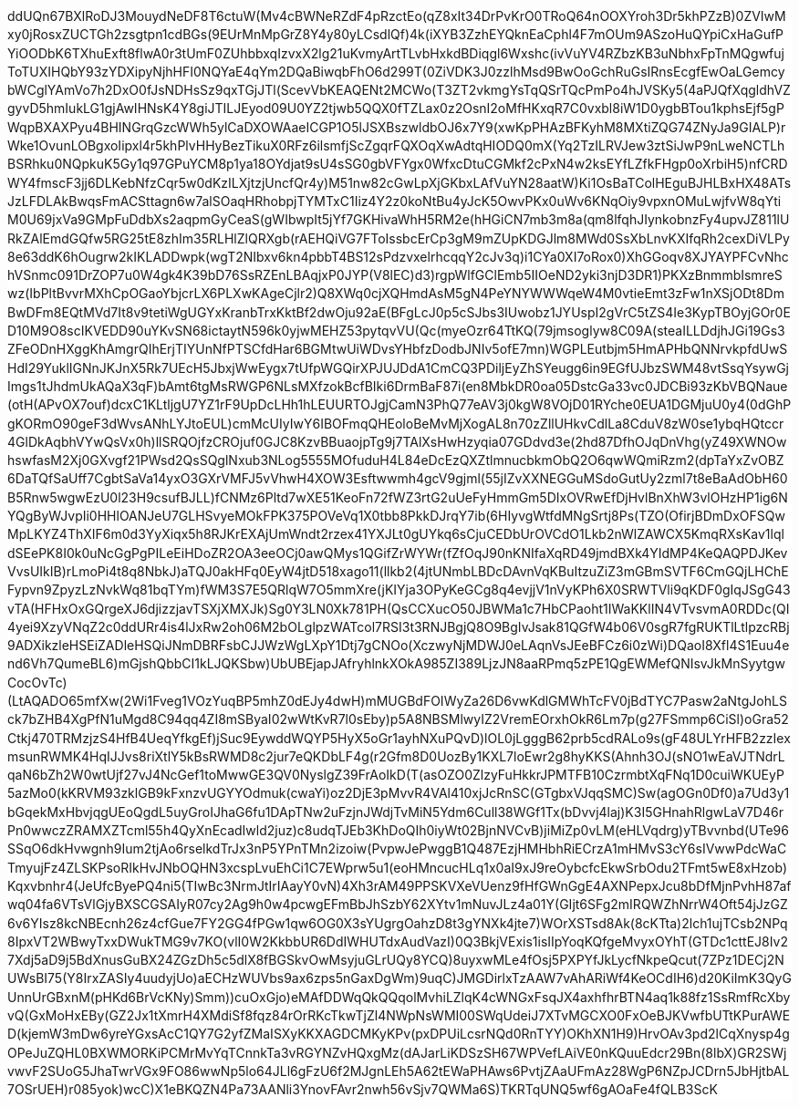 ddUQn67BXlRoDJ3MouydNeDF8T6ctuW(Mv4cBWNeRZdF4pRzctEo(qZ8xIt34DrPvKrO0TRoQ64nOOXYroh3Dr5khPZzB)0ZVIwMxy0jRosxZUCTGh2zsgtpn1cdBGs(9EUrMnMpGrZ8Y4y80yLCsdlQf)4k(iXYB3ZzhEYQknEaCphl4F7mOUm9ASzoHuQYpiCxHaGufPYiOODbK6TXhuExft8flwA0r3tUmF0ZUhbbxqIzvxX2lg21uKvmyArtTLvbHxkdBDiqgl6Wxshc(ivVuYV4RZbzKB3uNbhxFpTnMQgwfujToTUXIHQbY93zYDXipyNjhHFI0NQYaE4qYm2DQaBiwqbFhO6d299T(0ZiVDK3J0zzlhMsd9BwOoGchRuGsIRnsEcgfEwOaLGemcybWCglYAmVo7h2DxO0fJsNDHsSz9qxTGjJTl(ScevVbKEAQENt2MCWo(T3ZT2vkmgYsTqQSrTQcPmPo4hJVSKy5(4aPJQfXqgldhVZgyvD5hmIukLG1gjAwIHNsK4Y8giJTILJEyod09U0YZ2tjwb5QQX0fTZLax0z2OsnI2oMfHKxqR7C0vxbl8iW1D0ygbBTou1kphsEjf5gPWqpBXAXPyu4BHINGrqGzcWWh5ylCaDXOWAaeICGP1O5lJSXBszwldbOJ6x7Y9(xwKpPHAzBFKyhM8MXtiZQG74ZNyJa9GIALP)rWke1OvunLOBgxoIipxl4r5khPlvHHyBezTikuX0RFz6ilsmfjScZgqrFQXOqXwAdtqHIODQ0mX(Yq2TzILRVJew3ztSiJwP9nLweNCTLhBSRhku0NQpkuK5Gy1q97GPuYCM8p1ya18OYdjat9sU4sSG0gbVFYgx0WfxcDtuCGMkf2cPxN4w2ksEYfLZfkFHgp0oXrbiH5)nfCRDWY4fmscF3jj6DLKebNfzCqr5w0dKzILXjtzjUncfQr4y)M51nw82cGwLpXjGKbxLAfVuYN28aatW)Ki1OsBaTColHEguBJHLBxHX48ATsJzLFDLAkBwqsFmACSttagn6w7alSOaqHRhobpjTYMTxC1Iiz4Y2z0koNtBu4yJcK5OwvPKx0uWv6KNqOiy9vpxnOMuLwjfvW8qYtiM0U69jxVa9GMpFuDdbXs2aqpmGyCeaS(gWIbwpIt5jYf7GKHivaWhH5RM2e(hHGiCN7mb3m8a(qm8lfqhJIynkobnzFy4upvJZ811lURkZAlEmdGQfw5RG25tE8zhIm35RLHlZlQRXgb(rAEHQiVG7FToIssbcErCp3gM9mZUpKDGJlm8MWd0SsXbLnvKXIfqRh2cexDiVLPy8e63ddK6hOugrw2kIKLADDwpk(wgT2NIbxv6kn4pbbT4BS12sPdzvxelrhcqqY2cJv3q)i1CYa0XI7oRox0)XhGGoqv8XJYAYPFCvNhchVSnmc091DrZOP7u0W4gk4K39bD76SsRZEnLBAqjxP0JYP(V8lEC)d3)rgpWlfGClEmb5IIOeND2yki3njD3DR1)PKXzBnmmbIsmreSwz(IbPltBvvrMXhCpOGaoYbjcrLX6PLXwKAgeCjlr2)Q8XWq0cjXQHmdAsM5gN4PeYNYWWWqeW4M0vtieEmt3zFw1nXSjODt8DmBwDFm8EQtMVd7It8v9tetiWgUGYxKranbTrxKktBf2dwOju92aE(BFgLcJ0p5cSJbs3IUwobz1JYUspI2gVrC5tZS4Ie3KypTBOyjGOr0ED10M9O8scIKVEDD90uYKvSN68ictaytN596k0yjwMEHZ53pytqvVU(Qc(myeOzr64TtKQ(79jmsoglyw8C09A(steaILLDdjhJGi19Gs3ZFeODnHXggKhAmgrQIhErjTIYUnNfPTSCfdHar6BGMtwUiWDvsYHbfzDodbJNIv5ofE7mn)WGPLEutbjm5HmAPHbQNNrvkpfdUwSHdI29YuklIGNnJKJnX5Rk7UEcH5JbxjWwEygx7tUfpWGQirXPJUJDdA1CmCQ3PDiljEyZhSYeugg6in9EGfUJbzSWM48vtSsqYsywGjImgs1tJhdmUkAQaX3qF)bAmt6tgMsRWGP6NLsMXfzokBcfBIki6DrmBaF87i(en8MbkDR0oa05DstcGa33vc0JDCBi93zKbVBQNaue(otH(APvOX7ouf)dcxC1KLtljgU7YZ1rF9UpDcLHh1hLEUURTOJgjCamN3PhQ77eAV3j0kgW8VOjD01RYche0EUA1DGMjuU0y4(0dGhPgKORmO90geF3dWvsANhLYJtoEUL)cmMcUIyIwY6IBOFmqQHEoloBeMvMjXogAL8n70zZllUHkvCdlLa8CduV8zW0se1ybqHQtccr4GlDkAqbhVYwQsVx0h)llSRQOjfzCROjuf0GJC8KzvBBuaojpTg9j7TAlXsHwHzyqia07GDdvd3e(2hd87DfhOJqDnVhg(yZ49XWNOwhswfasM2Xj0GXvgf21PWsd2QsSQglNxub3NLog5555MOfuduH4L84eDcEzQXZtlmnucbkmObQ2O6qwWQmiRzm2(dpTaYxZvOBZ6DaTQfSaUff7CgbtSaVa14yxO3GXrVMFJ5vVhwH4XOW3Esftwwmh4gcV9gjml(55jIZvXXNEGGuMSdoGutUy2zml7t8eBaAdObH60B5Rnw5wgwEzU0l23H9csufBJLL)fCNMz6Pltd7wXE51KeoFn72fWZ3rtG2uUeFyHmmGm5DIxOVRwEfDjHvlBnXhW3vlOHzHP1ig6NYQgByWJvpIi0HHlOANJeU7GLHSvyeMOkFPK375POVeVq1X0tbb8PkkDJrqY7ib(6HIyvgWtfdMNgSrtj8Ps(TZO(OfirjBDmDxOFSQwMpLKYZ4ThXIF6m0d3YyXiqx5h8RJKrEXAjUmWndt2rzex41YXJLt0gUYkq6sCjuCEDbUrOVCdO1Lkb2nWlZAWCX5KmqRXsKav1lqldSEePK8I0k0uNcGgPgPILeEiHDoZR2OA3eeOCj0awQMys1QGifZrWYWr(fZfOqJ90nKNIfaXqRD49jmdBXk4YIdMP4KeQAQPDJKevVvsUIkIB)rLmoPi4t8q8NbkJ)aTQJ0akHFq0EyW4jtD518xago11(llkb2(4jtUNmbLBDcDAvnVqKBuItzuZiZ3mGBmSVTF6CmGQjLHChEFypvn9ZpyzLzNvkWq81bqTYm)fWM3S7E5QRlqW7O5mmXre(jKIYja3OPyKeGCg8q4evjjV1nVyKPh6X0SRWTVli9qKDF0gIqJSgG43vTA(HFHxOxGQrgeXJ6djizzjavTSXjXMXJk)Sg0Y3LN0Xk781PH(QsCCXucO50JBWMa1c7HbCPaoht1IWaKKlIN4VTvsvmA0RDDc(QI4yei9XzyVNqZ2c0ddURr4is4lJxRw2oh06M2bOLglpzWATcol7RSI3t3RNJBgjQ8O9BgIvJsak81QGfW4b06V0sgR7fgRUKTlLtlpzcRBj9ADXikzleHSEiZADleHSQiJNmDBRFsbCJJWzWgLXpY1Dtj7gCNOo(XczwyNjMDWJ0eLAqnVsJEeBFCz6i0zWi)DQaoI8Xfl4S1Euu4end6Vh7QumeBL6)mGjshQbbCI1kLJQKSbw)UbUBEjapJAfryhlnkXOkA985ZI389LjzJN8aaRPmq5zPE1QgEWMefQNIsvJkMnSyytgwCocOvTc)(LtAQADO65mfXw(2Wi1Fveg1VOzYuqBP5mhZ0dEJy4dwH)mMUGBdFOIWyZa26D6vwKdlGMWhTcFV0jBdTYC7Pasw2aNtgJohLSck7bZHB4XgPfN1uMgd8C94qq4ZI8mSByaI02wWtKvR7l0sEby)p5A8NBSMlwyIZ2VremEOrxhOkR6Lm7p(g27FSmmp6CiSl)oGra52Ctkj470TRMzjzS4HfB4UeqYfkgEf)jSuc9EywddWQYP5HyX5oGr1ayhNXuPQvD)lOL0jLgggB62prb5cdRALo9s(gF48ULYrHFB2zzIexmsunRWMK4HqIJJvs8riXtlY5kBsRWMD8c2jur7eQKDbLF4g(r2Gfm8D0UozBy1KXL7loEwr2g8hyKKS(Ahnh3OJ(sNO1wEaVJTNdrLqaN6bZh2W0wtUjf27vJ4NcGef1toMwwGE3QV0NyslgZ39FrAoIkD(T(asOZO0ZlzyFuHkkrJPMTFB10CzrmbtXqFNq1D0cuiWKUEyP5azMo0(kKRVM93zklGB9kFxnzvUGYYOdmuk(cwaYi)oz2DjE3pMvvR4VAl410xjJcRnSC(GTgbxVJqqSMC)Sw(agOGn0Df0)a7Ud3y1bGqekMxHbvjqgUEoQgdL5uyGroIJhaG6fu1DApTNw2uFzjnJWdjTvMiN5Ydm6Cull38WGf1Tx(bDvvj4laj)K3I5GHnahRlgwLaV7D46rPn0wwczZRAMXZTcml55h4QyXnEcadIwld2juz)c8udqTJEb3KhDoQIh0iyWt02BjnNVCvB)jiMiZp0vLM(eHLVqdrg)yTBvvnbd(UTe96SSqO6dkHvwgnh9Ium2tjAo6rselkdTrJx3nP5YPnTMn2izoiw(PvpwJePwggB1Q487EzjHMHbhRiECrzA1mHMvS3cY6sIVwwPdcWaCTmyujFz4ZLSKPsoRIkHvJNbOQHN3xcspLvuEhCi1C7EWprw5u1(eoHMncucHLq1x0aI9xJ9reOybcfcEkwSrbOdu2TFmt5wE8xHzob)Kqxvbnhr4(JeUfcByePQ4ni5(TIwBc3NrmJtIrIAayY0vN)4Xh3rAM49PPSKVXeVUenz9fHfGWnGgE4AXNPepxJcu8bDfMjnPvhH87afwq04fa6VTsVlGjyBXSCGSAIyR07cy2Ag9h0w4pcwgEFmBbJhSzbY62XYtv1mNuvJLz4a01Y(GIjt6SFg2mIRQWZhNrrW4Oft54jJzGZ6v6YIsz8kcNBEcnh26z4cfGue7FY2GG4fPGw1qw6OG0X3sYUgrgOahzD8t3gYNXk4jte7)WOrXSTsd8Ak(8cKTta)2lch1ujTCsb2NPq8IpxVT2WBwyTxxDWukTMG9v7KO(vlI0W2KkbbUR6DdIWHUTdxAudVazI)0Q3BkjVExis1isIIpYoqKQfgeMvyxOYhT(GTDc1cttEJ8Iv27Xdj5aD9j5BdXnusGuBX24ZGzDh5c5dlX8fBGSkvOwMsyjuGLrUQy8YCQ)8uyxwMLe4fOsj5PXPYfJkLycfNkpeQcut(7ZPz1DECj2NUWsBI75(Y8IrxZASIy4uudyjUo)aECHzWUVbs9ax6zps5nGaxDgWm)9uqC)JMGDirlxTzAAW7vAhARiWf4KeOCdIH6)d20KiImK3QyGUnnUrGBxnM(pHKd6BrVcKNy)Smm))cuOxGjo)eMAfDDWqQkQQqolMvhiLZlqK4cWNGxFsqJX4axhfhrBTN4aq1k88fz1SsRmfRcXbyvQ(GxMoHxEBy(GZ2Jx1tXmrH4XMdiSf8fqz84rOrRKcTkwTjZl4NWpNsWMI00SWqUdeiJ7XTvMGCXO0FxOeBJKVwfbUTtKPurAWED(kjemW3mDw6yreYGxsAcC1QY7G2yfZMaISXyKKXAGDCMKyKPv(pxDPUiLcsrNQd0RnTYY)OKhXN1H9)HrvOAv3pd2lCqXnysp4gOPeJuZQHL0BXWMORKiPCMrMvYqTCnnkTa3vRGYNZvHQxgMz(dAJarLiKDSzSH67WPVefLAiVE0nKQuuEdcr29Bn(8lbX)GR2SWjvwvF2SUoG5JhaTwrVGx9FO86wwNp5lo64JLl6gFzU6f2MJgnLEh5A62tEWaPHAws6PvtjZAaUFmAz28WgP6NZpJCDrn5JbHjtbAL7OSrUEH)r085yok)wcC)X1eBKQZN4Pa73AANli3YnovFAvr2nwh56vSjv7QWMa6S)TKRTqUNQ5wf6gAOaFe4fQLB3ScK